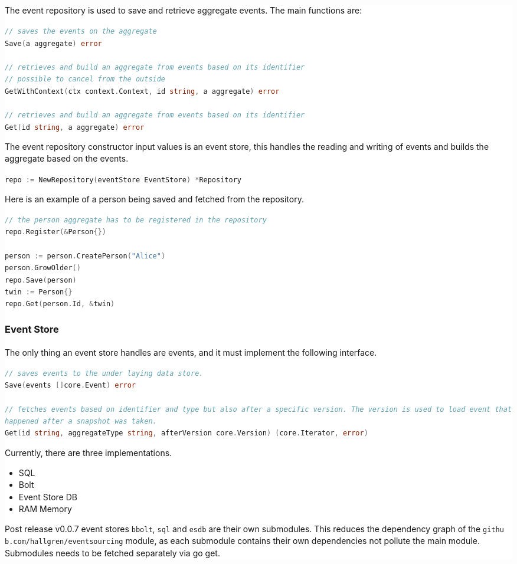 The event repository is used to save and retrieve aggregate events. The main functions are:

```go
// saves the events on the aggregate
Save(a aggregate) error

// retrieves and build an aggregate from events based on its identifier
// possible to cancel from the outside
GetWithContext(ctx context.Context, id string, a aggregate) error

// retrieves and build an aggregate from events based on its identifier
Get(id string, a aggregate) error
```

The event repository constructor input values is an event store, this handles the reading and writing of events and builds the aggregate based on the events.

```go
repo := NewRepository(eventStore EventStore) *Repository
```

Here is an example of a person being saved and fetched from the repository.

```go
// the person aggregate has to be registered in the repository
repo.Register(&Person{})

person := person.CreatePerson("Alice")
person.GrowOlder()
repo.Save(person)
twin := Person{}
repo.Get(person.Id, &twin)
```

### Event Store

The only thing an event store handles are events, and it must implement the following interface.

```go
// saves events to the under laying data store.
Save(events []core.Event) error

// fetches events based on identifier and type but also after a specific version. The version is used to load event that happened after a snapshot was taken.
Get(id string, aggregateType string, afterVersion core.Version) (core.Iterator, error)
```

Currently, there are three implementations.

* SQL
* Bolt
* Event Store DB
* RAM Memory

Post release v0.0.7 event stores `bbolt`, `sql` and `esdb` are their own submodules.
This reduces the dependency graph of the `github.com/hallgren/eventsourcing` module, as each submodule contains their own dependencies not pollute the main module.
Submodules needs to be fetched separately via go get.
